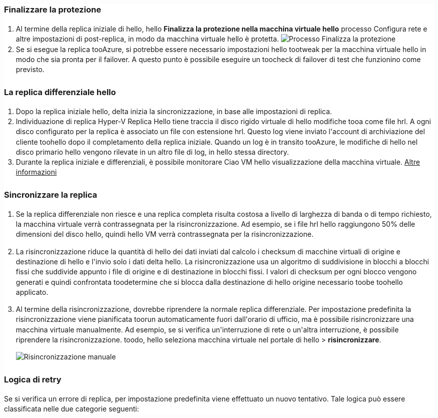 
### <a name="finalize-protection"></a>Finalizzare la protezione

1. Al termine della replica iniziale di hello, hello **Finalizza la protezione nella macchina virtuale hello** processo Configura rete e altre impostazioni di post-replica, in modo da macchina virtuale hello è protetta.
    ![Processo Finalizza la protezione](media/site-recovery-hyper-v-azure-architecture/image3.png)
2. Se si esegue la replica tooAzure, si potrebbe essere necessario impostazioni hello tootweak per la macchina virtuale hello in modo che sia pronta per il failover. A questo punto è possibile eseguire un toocheck di failover di test che funzionino come previsto.

### <a name="replicate-hello-delta"></a>La replica differenziale hello

1. Dopo la replica iniziale hello, delta inizia la sincronizzazione, in base alle impostazioni di replica.
2. Individuazione di replica Hyper-V Replica Hello tiene traccia il disco rigido virtuale di hello modifiche tooa come file hrl. A ogni disco configurato per la replica è associato un file con estensione hrl. Questo log viene inviato l'account di archiviazione del cliente toohello dopo il completamento della replica iniziale. Quando un log è in transito tooAzure, le modifiche di hello nel disco primario hello vengono rilevate in un altro file di log, in hello stessa directory.
3. Durante la replica iniziale e differenziali, è possibile monitorare Ciao VM hello visualizzazione della macchina virtuale. [Altre informazioni](site-recovery-monitoring-and-troubleshooting.md#monitor-replication-health-for-virtual-machines)  

### <a name="synchronize-replication"></a>Sincronizzare la replica

1. Se la replica differenziale non riesce e una replica completa risulta costosa a livello di larghezza di banda o di tempo richiesto, la macchina virtuale verrà contrassegnata per la risincronizzazione. Ad esempio, se i file hrl hello raggiungono 50% delle dimensioni del disco hello, quindi hello VM verrà contrassegnata per la risincronizzazione.
2.  La risincronizzazione riduce la quantità di hello dei dati inviati dal calcolo i checksum di macchine virtuali di origine e destinazione di hello e l'invio solo i dati delta hello. La risincronizzazione usa un algoritmo di suddivisione in blocchi a blocchi fissi che suddivide appunto i file di origine e di destinazione in blocchi fissi. I valori di checksum per ogni blocco vengono generati e quindi confrontata toodetermine che si blocca dalla destinazione di hello origine necessario toobe toohello applicato.
3. Al termine della risincronizzazione, dovrebbe riprendere la normale replica differenziale. Per impostazione predefinita la risincronizzazione viene pianificata toorun automaticamente fuori dall'orario di ufficio, ma è possibile risincronizzare una macchina virtuale manualmente. Ad esempio, se si verifica un'interruzione di rete o un'altra interruzione, è possibile riprendere la risincronizzazione. toodo, hello seleziona macchina virtuale nel portale di hello > **risincronizzare**.

    ![Risincronizzazione manuale](media/site-recovery-hyper-v-azure-architecture/image4.png)


### <a name="retry-logic"></a>Logica di retry

Se si verifica un errore di replica, per impostazione predefinita viene effettuato un nuovo tentativo. Tale logica può essere classificata nelle due categorie seguenti:

